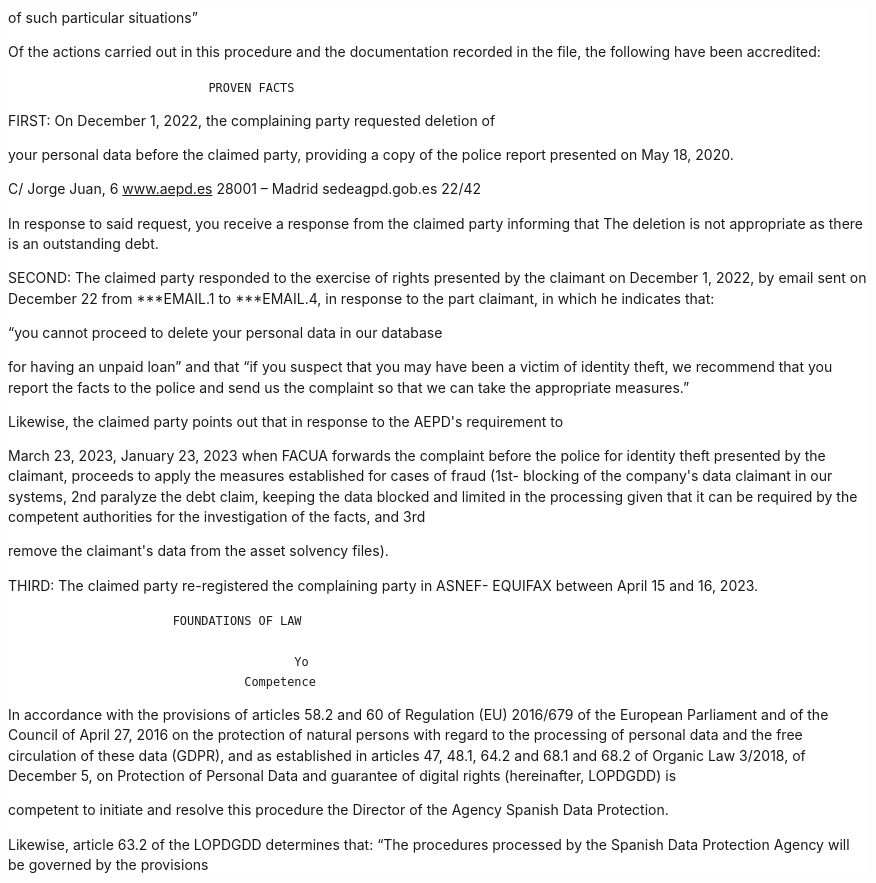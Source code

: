 of such particular situations”

Of the actions carried out in this procedure and the documentation
recorded in the file, the following have been accredited:

                                PROVEN FACTS

FIRST: On December 1, 2022, the complaining party requested deletion of

your personal data before the claimed party, providing a copy of the police report
presented on May 18, 2020.

C/ Jorge Juan, 6 www.aepd.es
28001 – Madrid sedeagpd.gob.es 22/42

In response to said request, you receive a response from the claimed party informing that
The deletion is not appropriate as there is an outstanding debt.

SECOND: The claimed party responded to the exercise of rights presented by the
claimant on December 1, 2022, by email sent on
December 22 from \*\*\*EMAIL.1 to \*\*\*EMAIL.4, in response to the part
claimant, in which he indicates that:

“you cannot proceed to delete your personal data in our database

for having an unpaid loan” and that “if you suspect that you may have been a victim of
identity theft, we recommend that you report the facts to the
police and send us the complaint so that we can take the appropriate measures.”

Likewise, the claimed party points out that in response to the AEPD's requirement to

March 23, 2023, January 23, 2023 when FACUA forwards the complaint
before the police for identity theft presented by the claimant, proceeds to
apply the measures established for cases of fraud (1st- blocking of the company's data
claimant in our systems, 2nd paralyze the debt claim,
keeping the data blocked and limited in the processing given that it can be
required by the competent authorities for the investigation of the facts, and 3rd

remove the claimant's data from the asset solvency files).

THIRD: The claimed party re-registered the complaining party in ASNEF-
EQUIFAX between April 15 and 16, 2023.

                           FOUNDATIONS OF LAW

                                            Yo
                                     Competence

In accordance with the provisions of articles 58.2 and 60 of Regulation (EU) 2016/679
of the European Parliament and of the Council of April 27, 2016 on the protection
of natural persons with regard to the processing of personal data and the
free circulation of these data (GDPR), and as established in articles 47,
48.1, 64.2 and 68.1 and 68.2 of Organic Law 3/2018, of December 5, on Protection
of Personal Data and guarantee of digital rights (hereinafter, LOPDGDD) is

competent to initiate and resolve this procedure the Director of the Agency
Spanish Data Protection.

Likewise, article 63.2 of the LOPDGDD determines that: “The procedures
processed by the Spanish Data Protection Agency will be governed by the provisions
